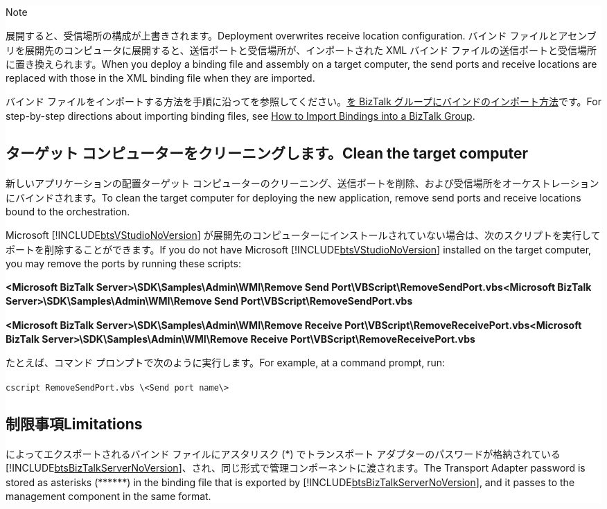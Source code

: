 > [!NOTE]
>  <span data-ttu-id="d96d0-122">展開すると、受信場所の構成が上書きされます。</span><span class="sxs-lookup"><span data-stu-id="d96d0-122">Deployment overwrites receive location configuration.</span></span> <span data-ttu-id="d96d0-123">バインド ファイルとアセンブリを展開先のコンピュータに展開すると、送信ポートと受信場所が、インポートされた XML バインド ファイルの送信ポートと受信場所に置き換えられます。</span><span class="sxs-lookup"><span data-stu-id="d96d0-123">When you deploy a binding file and assembly on a target computer, the send ports and receive locations are replaced with those in the XML binding file when they are imported.</span></span>  
  
 <span data-ttu-id="d96d0-124">バインド ファイルをインポートする方法を手順に沿ってを参照してください。[を BizTalk グループにバインドのインポート方法](../core/how-to-import-bindings-into-a-biztalk-group.md)です。</span><span class="sxs-lookup"><span data-stu-id="d96d0-124">For step-by-step directions about importing binding files, see [How to Import Bindings into a BizTalk Group](../core/how-to-import-bindings-into-a-biztalk-group.md).</span></span> 
  
## <a name="clean-the-target-computer"></a><span data-ttu-id="d96d0-125">ターゲット コンピューターをクリーニングします。</span><span class="sxs-lookup"><span data-stu-id="d96d0-125">Clean the target computer</span></span>
<span data-ttu-id="d96d0-126">新しいアプリケーションの配置ターゲット コンピューターのクリーニング、送信ポートを削除、および受信場所をオーケストレーションにバインドされます。</span><span class="sxs-lookup"><span data-stu-id="d96d0-126">To clean the target computer for deploying the new application, remove send ports and receive locations bound to the orchestration.</span></span>  
  
<span data-ttu-id="d96d0-127">Microsoft [!INCLUDE[btsVStudioNoVersion](../includes/btsvstudionoversion-md.md)] が展開先のコンピューターにインストールされていない場合は、次のスクリプトを実行してポートを削除することができます。</span><span class="sxs-lookup"><span data-stu-id="d96d0-127">If you do not have Microsoft [!INCLUDE[btsVStudioNoVersion](../includes/btsvstudionoversion-md.md)] installed on the target computer, you may remove the ports by running these scripts:</span></span>  
  
<span data-ttu-id="d96d0-128">**\<Microsoft BizTalk Server\>\SDK\Samples\Admin\WMI\Remove Send Port\VBScript\RemoveSendPort.vbs**</span><span class="sxs-lookup"><span data-stu-id="d96d0-128">**\<Microsoft BizTalk Server\>\SDK\Samples\Admin\WMI\Remove Send Port\VBScript\RemoveSendPort.vbs**</span></span>  
  
<span data-ttu-id="d96d0-129">**\<Microsoft BizTalk Server\>\SDK\Samples\Admin\WMI\Remove Receive Port\VBScript\RemoveReceivePort.vbs**</span><span class="sxs-lookup"><span data-stu-id="d96d0-129">**\<Microsoft BizTalk Server\>\SDK\Samples\Admin\WMI\Remove Receive Port\VBScript\RemoveReceivePort.vbs**</span></span>  
  
<span data-ttu-id="d96d0-130">たとえば、コマンド プロンプトで次のように実行します。</span><span class="sxs-lookup"><span data-stu-id="d96d0-130">For example, at a command prompt, run:</span></span>  
  
```
cscript RemoveSendPort.vbs \<Send port name\>
```

## <a name="limitations"></a><span data-ttu-id="d96d0-131">制限事項</span><span class="sxs-lookup"><span data-stu-id="d96d0-131">Limitations</span></span>
<span data-ttu-id="d96d0-132">によってエクスポートされるバインド ファイルにアスタリスク (\*) でトランスポート アダプターのパスワードが格納されている[!INCLUDE[btsBizTalkServerNoVersion](../includes/btsbiztalkservernoversion-md.md)]、され、同じ形式で管理コンポーネントに渡されます。</span><span class="sxs-lookup"><span data-stu-id="d96d0-132">The Transport Adapter password is stored as asterisks (******) in the binding file that is exported by [!INCLUDE[btsBizTalkServerNoVersion](../includes/btsbiztalkservernoversion-md.md)], and it passes to the management component in the same format.</span></span>  
  